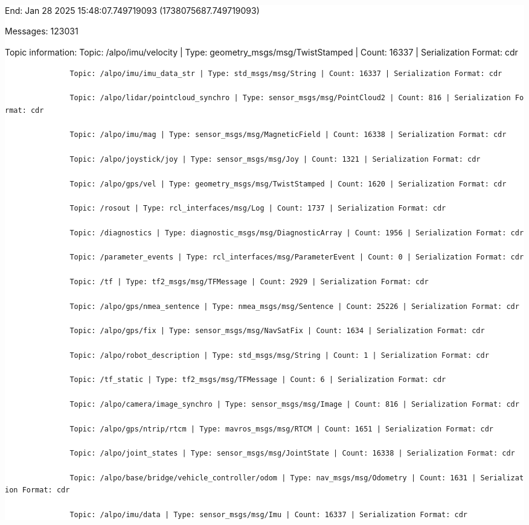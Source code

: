 End:               Jan 28 2025 15:48:07.749719093 (1738075687.749719093)

Messages:          123031

Topic information: Topic: /alpo/imu/velocity | Type: geometry_msgs/msg/TwistStamped | Count: 16337 | Serialization Format: cdr

                   Topic: /alpo/imu/imu_data_str | Type: std_msgs/msg/String | Count: 16337 | Serialization Format: cdr

                   Topic: /alpo/lidar/pointcloud_synchro | Type: sensor_msgs/msg/PointCloud2 | Count: 816 | Serialization Format: cdr

                   Topic: /alpo/imu/mag | Type: sensor_msgs/msg/MagneticField | Count: 16338 | Serialization Format: cdr

                   Topic: /alpo/joystick/joy | Type: sensor_msgs/msg/Joy | Count: 1321 | Serialization Format: cdr

                   Topic: /alpo/gps/vel | Type: geometry_msgs/msg/TwistStamped | Count: 1620 | Serialization Format: cdr

                   Topic: /rosout | Type: rcl_interfaces/msg/Log | Count: 1737 | Serialization Format: cdr

                   Topic: /diagnostics | Type: diagnostic_msgs/msg/DiagnosticArray | Count: 1956 | Serialization Format: cdr

                   Topic: /parameter_events | Type: rcl_interfaces/msg/ParameterEvent | Count: 0 | Serialization Format: cdr

                   Topic: /tf | Type: tf2_msgs/msg/TFMessage | Count: 2929 | Serialization Format: cdr

                   Topic: /alpo/gps/nmea_sentence | Type: nmea_msgs/msg/Sentence | Count: 25226 | Serialization Format: cdr

                   Topic: /alpo/gps/fix | Type: sensor_msgs/msg/NavSatFix | Count: 1634 | Serialization Format: cdr

                   Topic: /alpo/robot_description | Type: std_msgs/msg/String | Count: 1 | Serialization Format: cdr

                   Topic: /tf_static | Type: tf2_msgs/msg/TFMessage | Count: 6 | Serialization Format: cdr

                   Topic: /alpo/camera/image_synchro | Type: sensor_msgs/msg/Image | Count: 816 | Serialization Format: cdr

                   Topic: /alpo/gps/ntrip/rtcm | Type: mavros_msgs/msg/RTCM | Count: 1651 | Serialization Format: cdr

                   Topic: /alpo/joint_states | Type: sensor_msgs/msg/JointState | Count: 16338 | Serialization Format: cdr

                   Topic: /alpo/base/bridge/vehicle_controller/odom | Type: nav_msgs/msg/Odometry | Count: 1631 | Serialization Format: cdr

                   Topic: /alpo/imu/data | Type: sensor_msgs/msg/Imu | Count: 16337 | Serialization Format: cdr




